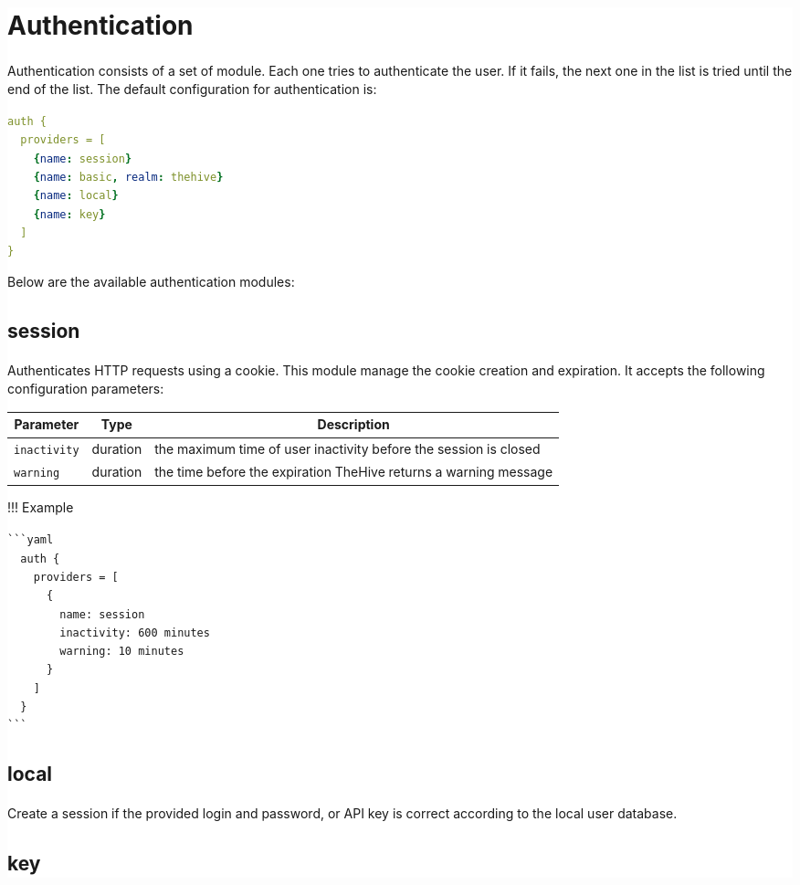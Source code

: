 # Authentication


Authentication consists of a set of module. Each one tries to authenticate the user. If it fails, the next one in the list is tried until the end of the list. The default configuration for authentication is:

```yaml
auth {
  providers = [
    {name: session}
    {name: basic, realm: thehive}
    {name: local}
    {name: key}
  ]
}
```


Below are the available authentication modules:

## session

Authenticates HTTP requests using a cookie. This module manage the cookie creation and expiration. It accepts the following configuration parameters:


| Parameter      | Type            | Description                          |
| ---------------| --------------- | ------------------------------------ |
| `inactivity`   | duration          | the maximum time of user inactivity before the session is closed |
| `warning`      | duration          | the time before the expiration TheHive returns a warning message |


!!! Example 
    
    ```yaml
      auth {
        providers = [
          {
            name: session
            inactivity: 600 minutes
            warning: 10 minutes
          }
        ]
      }
    ```

## local

Create a session if the provided login and password, or API key is correct according to the local user database.

## key
